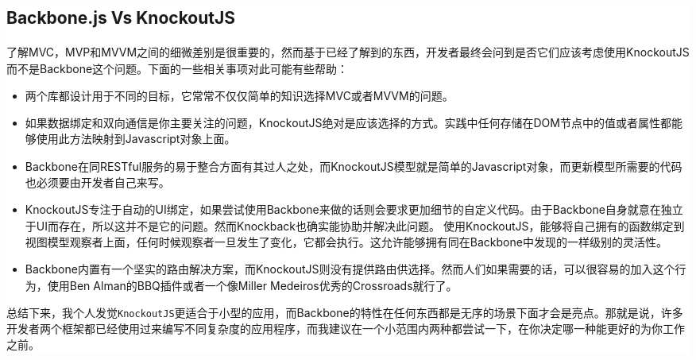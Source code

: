 ## Backbone.js Vs KnockoutJS

了解MVC，MVP和MVVM之间的细微差别是很重要的，然而基于已经了解到的东西，开发者最终会问到是否它们应该考虑使用KnockoutJS而不是Backbone这个问题。下面的一些相关事项对此可能有些帮助：

* 两个库都设计用于不同的目标，它常常不仅仅简单的知识选择MVC或者MVVM的问题。

* 如果数据绑定和双向通信是你主要关注的问题，KnockoutJS绝对是应该选择的方式。实践中任何存储在DOM节点中的值或者属性都能够使用此方法映射到Javascript对象上面。

* Backbone在同RESTful服务的易于整合方面有其过人之处，而KnockoutJS模型就是简单的Javascript对象，而更新模型所需要的代码也必须要由开发者自己来写。

* KnockoutJS专注于自动的UI绑定，如果尝试使用Backbone来做的话则会要求更加细节的自定义代码。由于Backbone自身就意在独立于UI而存在，所以这并不是它的问题。然而Knockback也确实能协助并解决此问题。 使用KnockoutJS，能够将自己拥有的函数绑定到视图模型观察者上面，任何时候观察者一旦发生了变化，它都会执行。这允许能够拥有同在Backbone中发现的一样级别的灵活性。

* Backbone内置有一个坚实的路由解决方案，而KnockoutJS则没有提供路由供选择。然而人们如果需要的话，可以很容易的加入这个行为，使用Ben Alman的BBQ插件或者一个像Miller Medeiros优秀的Crossroads就行了。

总结下来，我个人发觉`KnockoutJS`更适合于小型的应用，而Backbone的特性在任何东西都是无序的场景下面才会是亮点。那就是说，许多开发者两个框架都已经使用过来编写不同复杂度的应用程序，而我建议在一个小范围内两种都尝试一下，在你决定哪一种能更好的为你工作之前。

